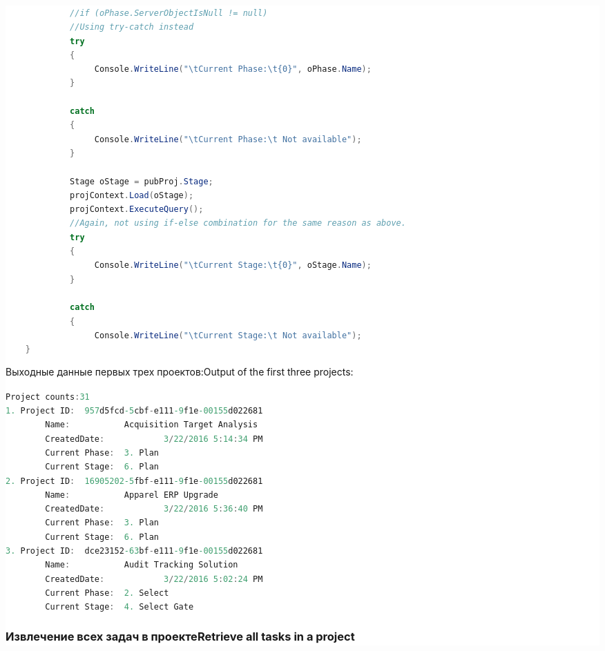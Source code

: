 ```cs
             //if (oPhase.ServerObjectIsNull != null)
             //Using try-catch instead
             try
             {
                  Console.WriteLine("\tCurrent Phase:\t{0}", oPhase.Name);
             }
             
             catch
             {
                  Console.WriteLine("\tCurrent Phase:\t Not available");
             }
             
             Stage oStage = pubProj.Stage;
             projContext.Load(oStage);
             projContext.ExecuteQuery();
             //Again, not using if-else combination for the same reason as above.
             try
             {
                  Console.WriteLine("\tCurrent Stage:\t{0}", oStage.Name);
             }
             
             catch
             {
                  Console.WriteLine("\tCurrent Stage:\t Not available");
    }

```

<span data-ttu-id="69c8b-249">Выходные данные первых трех проектов:</span><span class="sxs-lookup"><span data-stu-id="69c8b-249">Output of the first three projects:</span></span>
  
```cs
Project counts:31
1. Project ID:  957d5fcd-5cbf-e111-9f1e-00155d022681
        Name:           Acquisition Target Analysis
        CreatedDate:            3/22/2016 5:14:34 PM
        Current Phase:  3. Plan
        Current Stage:  6. Plan
2. Project ID:  16905202-5fbf-e111-9f1e-00155d022681
        Name:           Apparel ERP Upgrade
        CreatedDate:            3/22/2016 5:36:40 PM
        Current Phase:  3. Plan
        Current Stage:  6. Plan
3. Project ID:  dce23152-63bf-e111-9f1e-00155d022681
        Name:           Audit Tracking Solution
        CreatedDate:            3/22/2016 5:02:24 PM
        Current Phase:  2. Select
        Current Stage:  4. Select Gate

```

### <a name="retrieve-all-tasks-in-a-project"></a><span data-ttu-id="69c8b-250">Извлечение всех задач в проекте</span><span class="sxs-lookup"><span data-stu-id="69c8b-250">Retrieve all tasks in a project</span></span>
